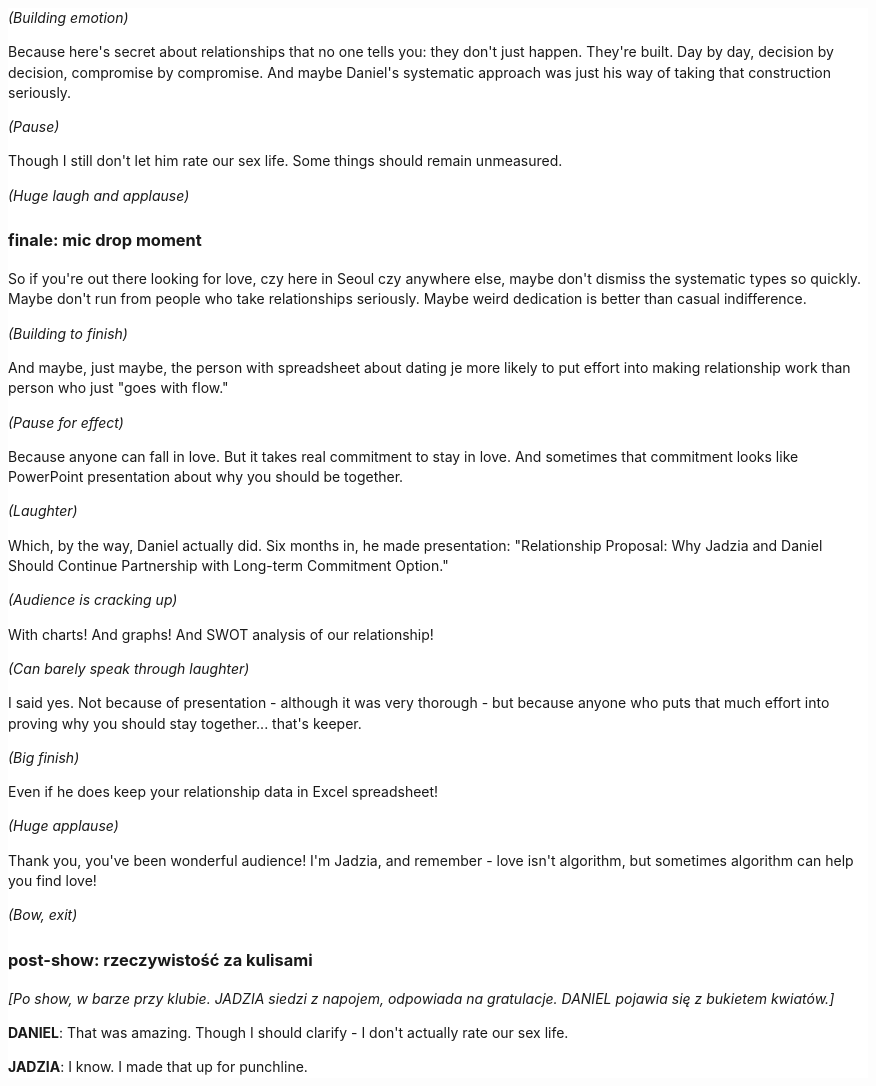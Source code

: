 *(Building emotion)*

Because here's secret about relationships that no one tells you: they don't just happen. They're built. Day by day, decision by decision, compromise by compromise. And maybe Daniel's systematic approach was just his way of taking that construction seriously.

*(Pause)*

Though I still don't let him rate our sex life. Some things should remain unmeasured.

*(Huge laugh and applause)*

### finale: mic drop moment

So if you're out there looking for love, czy here in Seoul czy anywhere else, maybe don't dismiss the systematic types so quickly. Maybe don't run from people who take relationships seriously. Maybe weird dedication is better than casual indifference.

*(Building to finish)*

And maybe, just maybe, the person with spreadsheet about dating je more likely to put effort into making relationship work than person who just "goes with flow."

*(Pause for effect)*

Because anyone can fall in love. But it takes real commitment to stay in love. And sometimes that commitment looks like PowerPoint presentation about why you should be together.

*(Laughter)*

Which, by the way, Daniel actually did. Six months in, he made presentation: "Relationship Proposal: Why Jadzia and Daniel Should Continue Partnership with Long-term Commitment Option."

*(Audience is cracking up)*

With charts! And graphs! And SWOT analysis of our relationship!

*(Can barely speak through laughter)*

I said yes. Not because of presentation - although it was very thorough - but because anyone who puts that much effort into proving why you should stay together... that's keeper.

*(Big finish)*

Even if he does keep your relationship data in Excel spreadsheet!

*(Huge applause)*

Thank you, you've been wonderful audience! I'm Jadzia, and remember - love isn't algorithm, but sometimes algorithm can help you find love!

*(Bow, exit)*

### post-show: rzeczywistość za kulisami

*[Po show, w barze przy klubie. JADZIA siedzi z napojem, odpowiada na gratulacje. DANIEL pojawia się z bukietem kwiatów.]*

**DANIEL**: That was amazing. Though I should clarify - I don't actually rate our sex life.

**JADZIA**: I know. I made that up for punchline.
